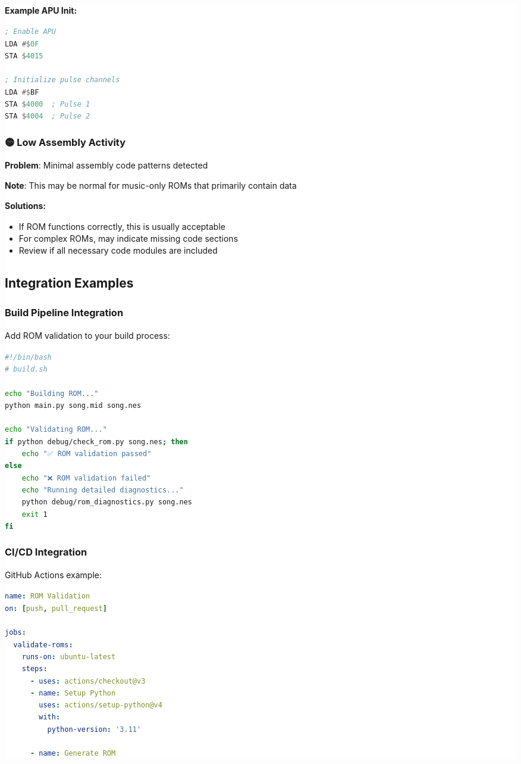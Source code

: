 **Example APU Init:**
```asm
; Enable APU
LDA #$0F
STA $4015

; Initialize pulse channels
LDA #$BF
STA $4000  ; Pulse 1
STA $4004  ; Pulse 2
```

### 🟡 Low Assembly Activity

**Problem**: Minimal assembly code patterns detected

**Note**: This may be normal for music-only ROMs that primarily contain data

**Solutions:**
- If ROM functions correctly, this is usually acceptable
- For complex ROMs, may indicate missing code sections
- Review if all necessary code modules are included

## Integration Examples

### Build Pipeline Integration

Add ROM validation to your build process:

```bash
#!/bin/bash
# build.sh

echo "Building ROM..."
python main.py song.mid song.nes

echo "Validating ROM..."
if python debug/check_rom.py song.nes; then
    echo "✅ ROM validation passed"
else
    echo "❌ ROM validation failed"
    echo "Running detailed diagnostics..."
    python debug/rom_diagnostics.py song.nes
    exit 1
fi
```

### CI/CD Integration

GitHub Actions example:

```yaml
name: ROM Validation
on: [push, pull_request]

jobs:
  validate-roms:
    runs-on: ubuntu-latest
    steps:
      - uses: actions/checkout@v3
      - name: Setup Python
        uses: actions/setup-python@v4
        with:
          python-version: '3.11'
      
      - name: Generate ROM
```